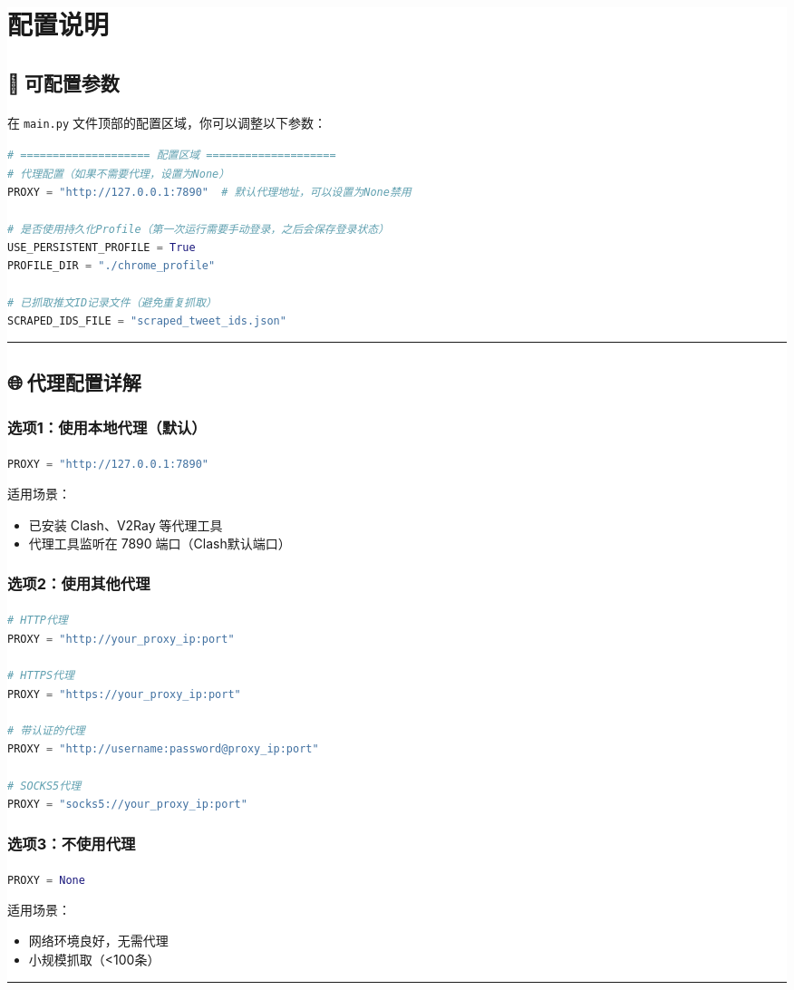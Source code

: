 # 配置说明

## 📝 可配置参数

在 `main.py` 文件顶部的配置区域，你可以调整以下参数：

```python
# ==================== 配置区域 ====================
# 代理配置（如果不需要代理，设置为None）
PROXY = "http://127.0.0.1:7890"  # 默认代理地址，可以设置为None禁用

# 是否使用持久化Profile（第一次运行需要手动登录，之后会保存登录状态）
USE_PERSISTENT_PROFILE = True
PROFILE_DIR = "./chrome_profile"

# 已抓取推文ID记录文件（避免重复抓取）
SCRAPED_IDS_FILE = "scraped_tweet_ids.json"
```

---

## 🌐 代理配置详解

### 选项1：使用本地代理（默认）
```python
PROXY = "http://127.0.0.1:7890"
```
适用场景：
- 已安装 Clash、V2Ray 等代理工具
- 代理工具监听在 7890 端口（Clash默认端口）

### 选项2：使用其他代理
```python
# HTTP代理
PROXY = "http://your_proxy_ip:port"

# HTTPS代理
PROXY = "https://your_proxy_ip:port"

# 带认证的代理
PROXY = "http://username:password@proxy_ip:port"

# SOCKS5代理
PROXY = "socks5://your_proxy_ip:port"
```

### 选项3：不使用代理
```python
PROXY = None
```
适用场景：
- 网络环境良好，无需代理
- 小规模抓取（<100条）

---